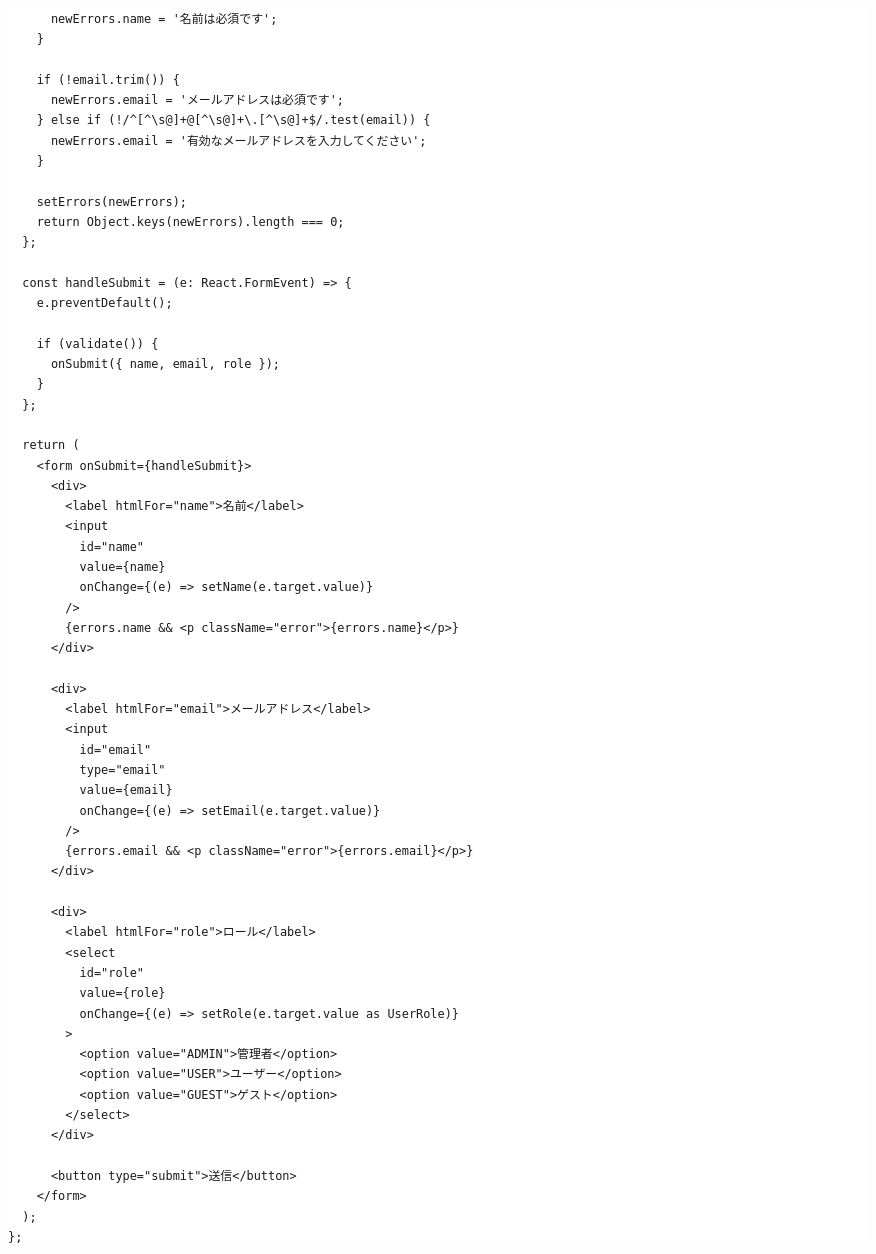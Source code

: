 ```tsx [生成されたコンポーネント]
      newErrors.name = '名前は必須です';
    }
    
    if (!email.trim()) {
      newErrors.email = 'メールアドレスは必須です';
    } else if (!/^[^\s@]+@[^\s@]+\.[^\s@]+$/.test(email)) {
      newErrors.email = '有効なメールアドレスを入力してください';
    }
    
    setErrors(newErrors);
    return Object.keys(newErrors).length === 0;
  };

  const handleSubmit = (e: React.FormEvent) => {
    e.preventDefault();
    
    if (validate()) {
      onSubmit({ name, email, role });
    }
  };

  return (
    <form onSubmit={handleSubmit}>
      <div>
        <label htmlFor="name">名前</label>
        <input
          id="name"
          value={name}
          onChange={(e) => setName(e.target.value)}
        />
        {errors.name && <p className="error">{errors.name}</p>}
      </div>
      
      <div>
        <label htmlFor="email">メールアドレス</label>
        <input
          id="email"
          type="email"
          value={email}
          onChange={(e) => setEmail(e.target.value)}
        />
        {errors.email && <p className="error">{errors.email}</p>}
      </div>
      
      <div>
        <label htmlFor="role">ロール</label>
        <select
          id="role"
          value={role}
          onChange={(e) => setRole(e.target.value as UserRole)}
        >
          <option value="ADMIN">管理者</option>
          <option value="USER">ユーザー</option>
          <option value="GUEST">ゲスト</option>
        </select>
      </div>
      
      <button type="submit">送信</button>
    </form>
  );
};
```
